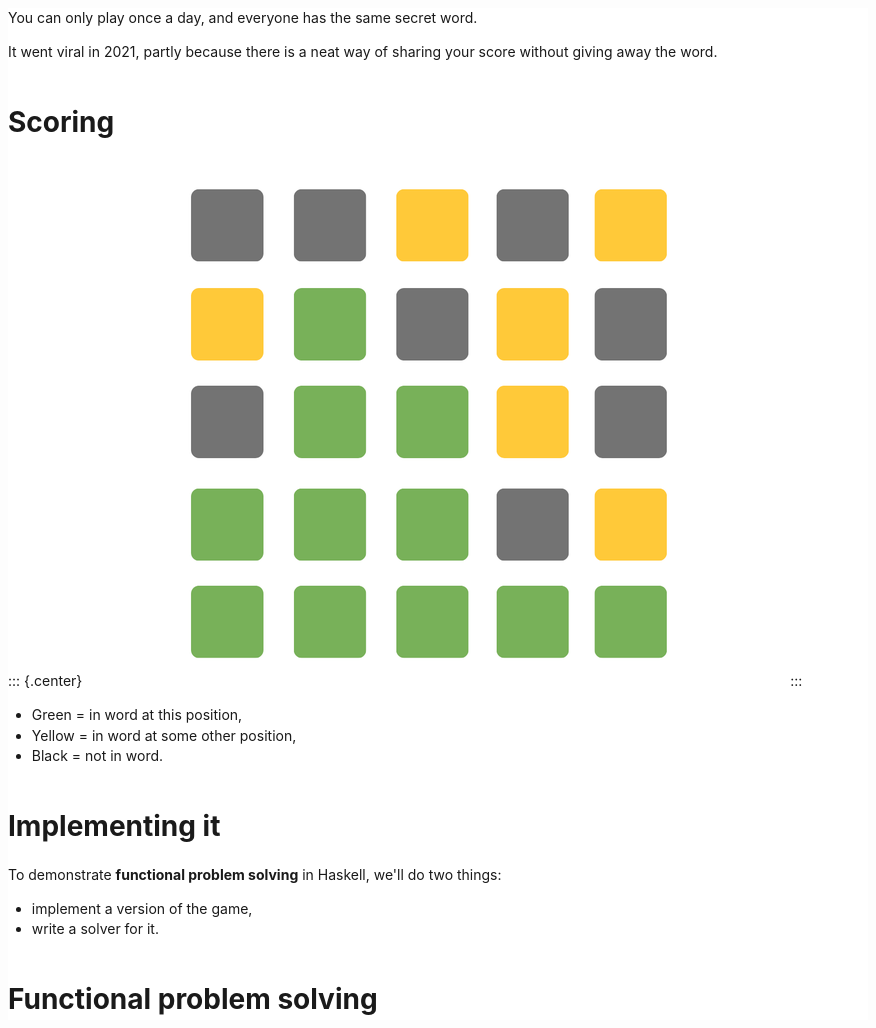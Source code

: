 You can only play once a day, and everyone has the same secret word.

It went viral in 2021, partly because there is a neat way of sharing
your score without giving away the word.

Scoring
=======

::: {.center}
![](img/score.png)
:::

-   Green = in word at this position,
-   Yellow = in word at some other position,
-   Black = not in word.

Implementing it
===============

To demonstrate **functional problem solving** in Haskell, we\'ll do two
things:

-   implement a version of the game,
-   write a solver for it.

Functional problem solving
==========================
